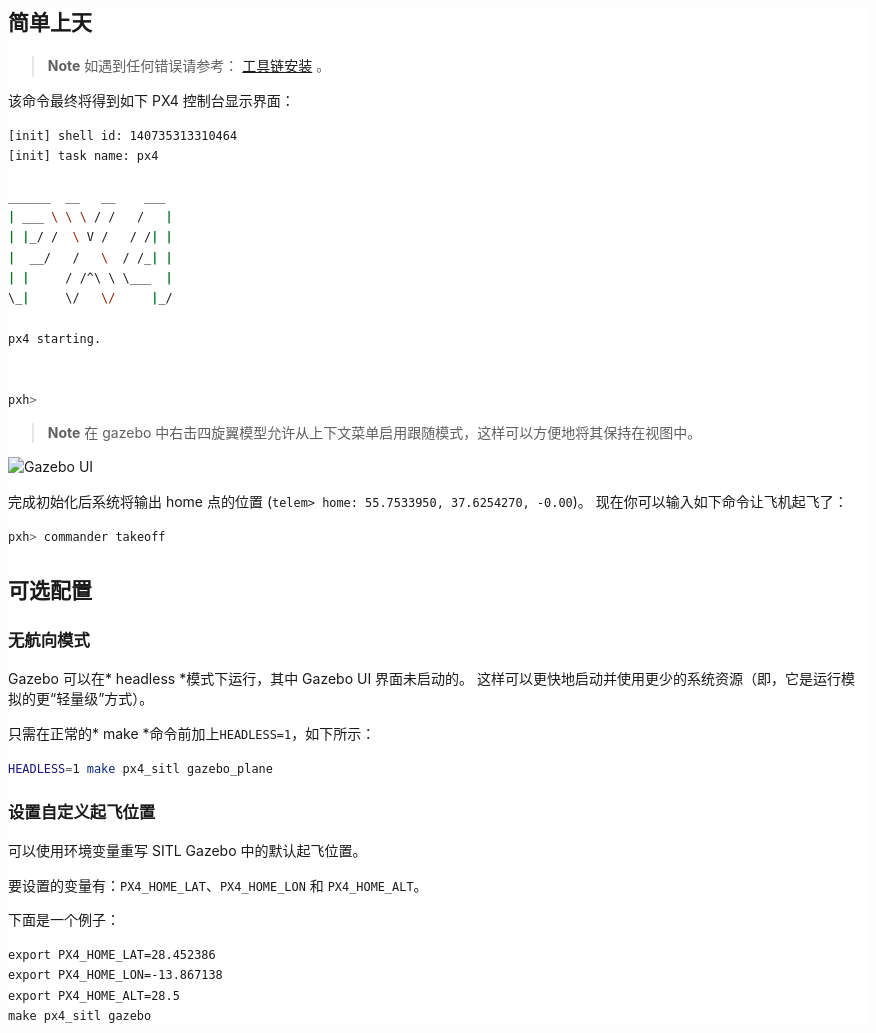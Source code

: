 ## 简单上天

> **Note** 如遇到任何错误请参考： [工具链安装](../setup/dev_env.md) 。

该命令最终将得到如下 PX4 控制台显示界面：

```sh
[init] shell id: 140735313310464
[init] task name: px4

______  __   __    ___
| ___ \ \ \ / /   /   |
| |_/ /  \ V /   / /| |
|  __/   /   \  / /_| |
| |     / /^\ \ \___  |
\_|     \/   \/     |_/

px4 starting.


pxh>
```

> **Note** 在 gazebo 中右击四旋翼模型允许从上下文菜单启用跟随模式，这样可以方便地将其保持在视图中。

![Gazebo UI](../../assets/simulation/gazebo.png)

完成初始化后系统将输出 home 点的位置 (`telem> home: 55.7533950, 37.6254270, -0.00`)。 现在你可以输入如下命令让飞机起飞了：

```sh
pxh> commander takeoff
```

## 可选配置

### 无航向模式

Gazebo 可以在* headless *模式下运行，其中 Gazebo UI 界面未启动的。 这样可以更快地启动并使用更少的系统资源（即，它是运行模拟的更“轻量级”方式）。

只需在正常的* make *命令前加上` HEADLESS=1 `，如下所示：

```bash
HEADLESS=1 make px4_sitl gazebo_plane
```

### 设置自定义起飞位置

可以使用环境变量重写 SITL Gazebo 中的默认起飞位置。

要设置的变量有：`PX4_HOME_LAT`、`PX4_HOME_LON` 和 `PX4_HOME_ALT`。

下面是一个例子：

    export PX4_HOME_LAT=28.452386
    export PX4_HOME_LON=-13.867138
    export PX4_HOME_ALT=28.5
    make px4_sitl gazebo
    